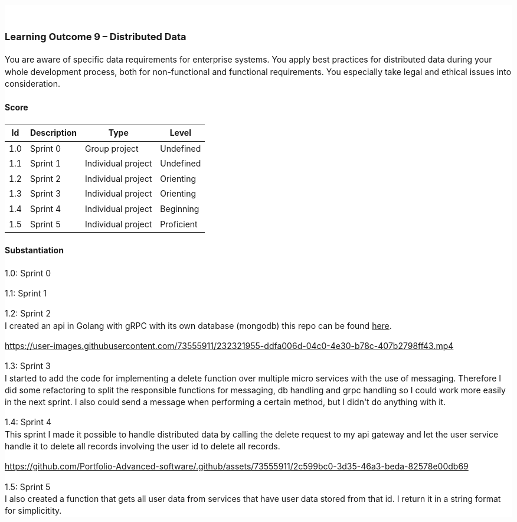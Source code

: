 
<br>


### Learning Outcome 9 – Distributed Data
You are aware of specific data requirements for enterprise systems. You apply best practices for distributed data during your whole development process, both for non-functional and functional requirements. You especially take legal and ethical issues into consideration.

#### Score
| Id | Description | Type | Level |
|---|---|---|---|
| 1.0 | Sprint 0 | Group project | Undefined |
| 1.1 | Sprint 1 | Individual project | Undefined |
| 1.2 | Sprint 2 | Individual project | Orienting |
| 1.3 | Sprint 3 | Individual project | Orienting |
| 1.4 | Sprint 4 | Individual project | Beginning |
| 1.5 | Sprint 5 | Individual project | Proficient |

#### Substantiation

1.0: Sprint 0

1.1: Sprint 1

1.2: Sprint 2   
I created an api in Golang with gRPC with its own database (mongodb) this repo can be found [here](https://github.com/Portfolio-Advanced-software/gRPC-API-Golang).

https://user-images.githubusercontent.com/73555911/232321955-ddfa006d-04c0-4e30-b78c-407b2798ff43.mp4

1.3: Sprint 3  
I started to add the code for implementing a delete function over multiple micro services with the use of messaging. Therefore I did some refactoring to split the responsible functions for messaging, db handling and grpc handling so I could work more easily in the next sprint. I also could send a message when performing a certain method, but I didn't do anything with it.


1.4: Sprint 4   
This sprint I made it possible to handle distributed data by calling the delete request to my api gateway and let the user service handle it to delete all records involving the user id to delete all records.



https://github.com/Portfolio-Advanced-software/.github/assets/73555911/2c599bc0-3d35-46a3-beda-82578e00db69


1.5: Sprint 5   
I also created a function that gets all user data from services that have user data stored from that id. I return it in a string format for simplicitity.
